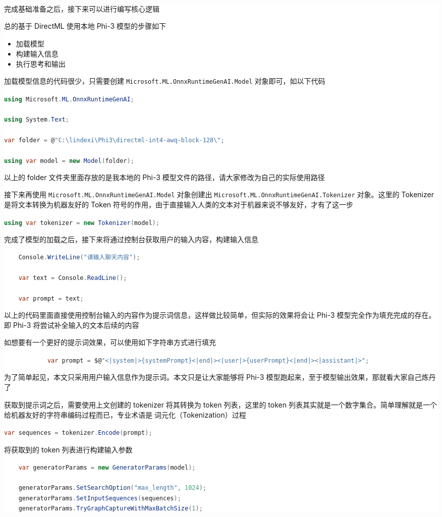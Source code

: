 完成基础准备之后，接下来可以进行编写核心逻辑

总的基于 DirectML 使用本地 Phi-3 模型的步骤如下

- 加载模型
- 构建输入信息
- 执行思考和输出

加载模型信息的代码很少，只需要创建 `Microsoft.ML.OnnxRuntimeGenAI.Model` 对象即可，如以下代码

```csharp
using Microsoft.ML.OnnxRuntimeGenAI;

using System.Text;

var folder = @"C:\lindexi\Phi3\directml-int4-awq-block-128\";

using var model = new Model(folder);
```

以上的 folder 文件夹里面存放的是我本地的 Phi-3 模型文件的路径，请大家修改为自己的实际使用路径

接下来再使用 `Microsoft.ML.OnnxRuntimeGenAI.Model` 对象创建出 `Microsoft.ML.OnnxRuntimeGenAI.Tokenizer` 对象。这里的 Tokenizer 是将文本转换为机器友好的 Token 符号的作用，由于直接输入人类的文本对于机器来说不够友好，才有了这一步

```csharp
using var tokenizer = new Tokenizer(model);
```

完成了模型的加载之后，接下来将通过控制台获取用户的输入内容，构建输入信息

```csharp
    Console.WriteLine("请输入聊天内容");

    var text = Console.ReadLine();

    var prompt = text;
```

以上的代码里面直接使用控制台输入的内容作为提示词信息，这样做比较简单，但实际的效果将会让 Phi-3 模型完全作为填充完成的存在。即 Phi-3 将尝试补全输入的文本后续的内容

如想要有一个更好的提示词效果，可以使用如下字符串方式进行填充

```csharp
            var prompt = $@"<|system|>{systemPrompt}<|end|><|user|>{userPrompt}<|end|><|assistant|>";
```

为了简单起见，本文只采用用户输入信息作为提示词。本文只是让大家能够将 Phi-3 模型跑起来，至于模型输出效果，那就看大家自己炼丹了

获取到提示词之后，需要使用上文创建的 tokenizer 将其转换为 token 列表，这里的 token 列表其实就是一个数字集合。简单理解就是一个给机器友好的字符串编码过程而已，专业术语是 词元化（Tokenization）过程

```csharp
var sequences = tokenizer.Encode(prompt);
```

将获取到的 token 列表进行构建输入参数

```csharp
    var generatorParams = new GeneratorParams(model);

    generatorParams.SetSearchOption("max_length", 1024);
    generatorParams.SetInputSequences(sequences);
    generatorParams.TryGraphCaptureWithMaxBatchSize(1);
```
